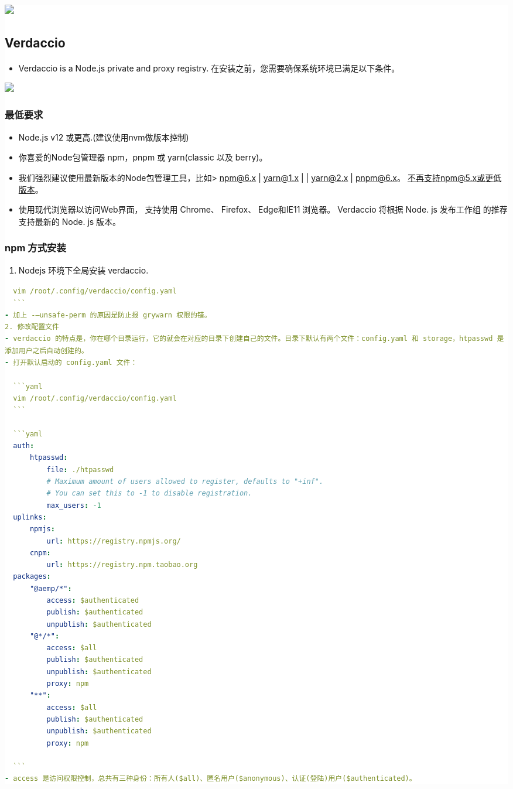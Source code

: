 ![](https://raw.githubusercontent.com/mayunlongtx/my-drawing-bed/main/marldown-img/20221015130515.png)

## Verdaccio
 - Verdaccio is a Node.js private and proxy registry. 在安装之前，您需要确保系统环境已满足以下条件。

![](https://raw.githubusercontent.com/mayunlongtx/my-drawing-bed/main/marldown-img/20221015142604.png)

### 最低要求
- Node.js v12 或更高.(建议使用nvm做版本控制)

- 你喜爱的Node包管理器 npm，pnpm 或 yarn(classic 以及 berry)。

- 我们强烈建议使用最新版本的Node包管理工具，比如> npm@6.x | yarn@1.x | | yarn@2.x | pnpm@6.x。 不再支持npm@5.x或更低版本。

- 使用现代浏览器以访问Web界面， 支持使用 Chrome、 Firefox、 Edge和IE11 浏览器。
Verdaccio 将根据 Node. js 发布工作组 的推荐支持最新的 Node. js 版本。

### npm 方式安装
1. Nodejs 环境下全局安装 verdaccio.
  ```yaml
	vim /root/.config/verdaccio/config.yaml
	```
- 加上 -–unsafe-perm 的原因是防止报 grywarn 权限的错。
2. 修改配置文件
- verdaccio 的特点是，你在哪个目录运行，它的就会在对应的目录下创建自己的文件。目录下默认有两个文件：config.yaml 和 storage，htpasswd 是添加用户之后自动创建的。
- 打开默认启动的 config.yaml 文件：

	```yaml
	vim /root/.config/verdaccio/config.yaml
	```
	
	```yaml
	auth:
		htpasswd:
			file: ./htpasswd
			# Maximum amount of users allowed to register, defaults to "+inf".
			# You can set this to -1 to disable registration.
			max_users: -1
	uplinks:
		npmjs:
			url: https://registry.npmjs.org/
		cnpm:
			url: https://registry.npm.taobao.org
	packages:
		"@aemp/*":
			access: $authenticated
			publish: $authenticated
			unpublish: $authenticated
		"@*/*":
			access: $all
			publish: $authenticated
			unpublish: $authenticated
			proxy: npm
		"**":
			access: $all
			publish: $authenticated
			unpublish: $authenticated
			proxy: npm
	
	```
- access 是访问权限控制，总共有三种身份：所有人($all)、匿名用户($anonymous)、认证(登陆)用户($authenticated)。

  ```